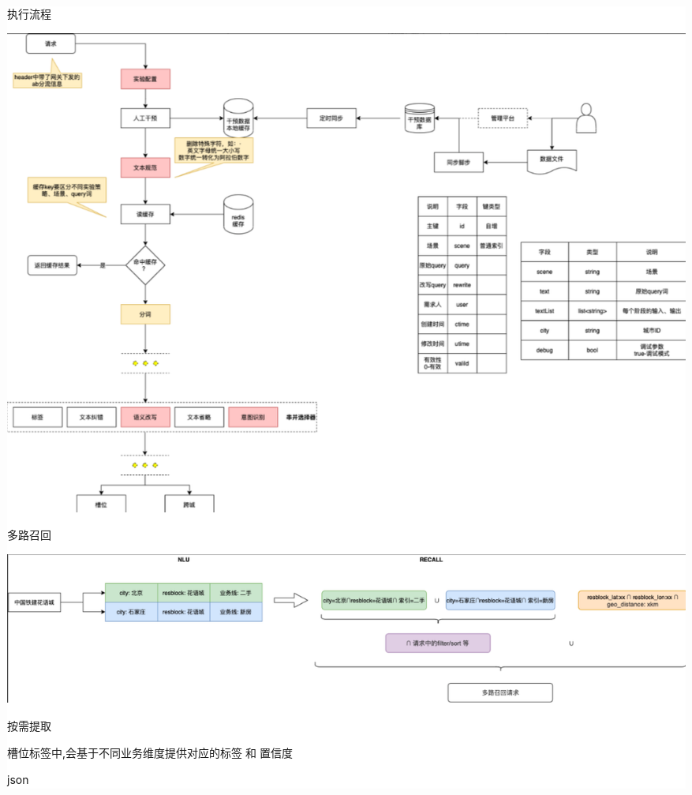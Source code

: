 执行流程

![alt text](image-14.png)

多路召回

![alt text](image-15.png)

按需提取

槽位标签中,会基于不同业务维度提供对应的标签 和 置信度

json
